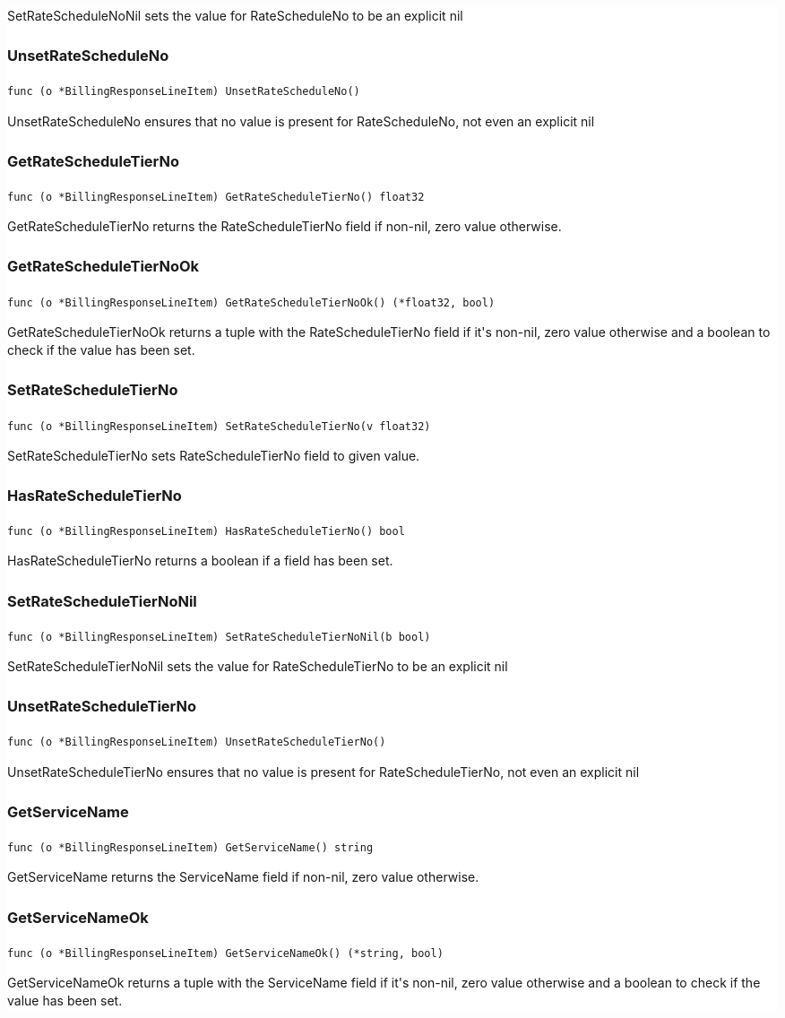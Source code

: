  SetRateScheduleNoNil sets the value for RateScheduleNo to be an explicit nil

### UnsetRateScheduleNo
`func (o *BillingResponseLineItem) UnsetRateScheduleNo()`

UnsetRateScheduleNo ensures that no value is present for RateScheduleNo, not even an explicit nil
### GetRateScheduleTierNo

`func (o *BillingResponseLineItem) GetRateScheduleTierNo() float32`

GetRateScheduleTierNo returns the RateScheduleTierNo field if non-nil, zero value otherwise.

### GetRateScheduleTierNoOk

`func (o *BillingResponseLineItem) GetRateScheduleTierNoOk() (*float32, bool)`

GetRateScheduleTierNoOk returns a tuple with the RateScheduleTierNo field if it's non-nil, zero value otherwise
and a boolean to check if the value has been set.

### SetRateScheduleTierNo

`func (o *BillingResponseLineItem) SetRateScheduleTierNo(v float32)`

SetRateScheduleTierNo sets RateScheduleTierNo field to given value.

### HasRateScheduleTierNo

`func (o *BillingResponseLineItem) HasRateScheduleTierNo() bool`

HasRateScheduleTierNo returns a boolean if a field has been set.

### SetRateScheduleTierNoNil

`func (o *BillingResponseLineItem) SetRateScheduleTierNoNil(b bool)`

 SetRateScheduleTierNoNil sets the value for RateScheduleTierNo to be an explicit nil

### UnsetRateScheduleTierNo
`func (o *BillingResponseLineItem) UnsetRateScheduleTierNo()`

UnsetRateScheduleTierNo ensures that no value is present for RateScheduleTierNo, not even an explicit nil
### GetServiceName

`func (o *BillingResponseLineItem) GetServiceName() string`

GetServiceName returns the ServiceName field if non-nil, zero value otherwise.

### GetServiceNameOk

`func (o *BillingResponseLineItem) GetServiceNameOk() (*string, bool)`

GetServiceNameOk returns a tuple with the ServiceName field if it's non-nil, zero value otherwise
and a boolean to check if the value has been set.
